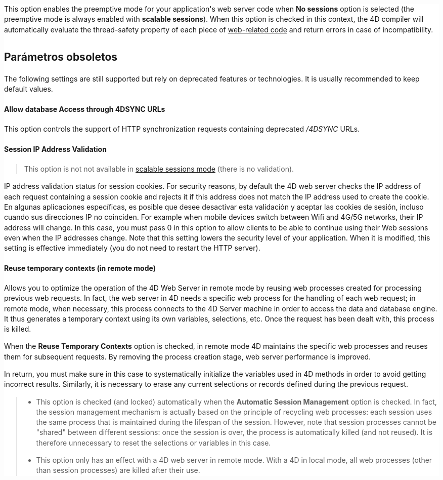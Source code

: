 This option enables the preemptive mode for your application's web server code when **No sessions** option is selected (the preemptive mode is always enabled with **scalable sessions**). When this option is checked in this context, the 4D compiler will automatically evaluate the thread-safety property of each piece of [web-related code](preemptiveWeb.md#thread-safety-of-4d-web-code) and return errors in case of incompatibility.



## Parámetros obsoletos

The following settings are still supported but rely on deprecated features or technologies. It is usually recommended to keep default values.

#### Allow database Access through 4DSYNC URLs

This option controls the support of HTTP synchronization requests containing deprecated */4DSYNC* URLs.

#### Session IP Address Validation

> This option is not not available in [scalable sessions mode](WebServer/sessions.md) (there is no validation).

IP address validation status for session cookies. For security reasons, by default the 4D web server checks the IP address of each request containing a session cookie and rejects it if this address does not match the IP address used to create the cookie. En algunas aplicaciones específicas, es posible que desee desactivar esta validación y aceptar las cookies de sesión, incluso cuando sus direcciones IP no coinciden. For example when mobile devices switch between Wifi and 4G/5G networks, their IP address will change. In this case, you must pass 0 in this option to allow clients to be able to continue using their Web sessions even when the IP addresses change. Note that this setting lowers the security level of your application. When it is modified, this setting is effective immediately (you do not need to restart the HTTP server).


#### Reuse temporary contexts (in remote mode)

Allows you to optimize the operation of the 4D Web Server in remote mode by reusing web processes created for processing previous web requests. In fact, the web server in 4D needs a specific web process for the handling of each web request; in remote mode, when necessary, this process connects to the 4D Server machine in order to access the data and database engine. It thus generates a temporary context using its own variables, selections, etc. Once the request has been dealt with, this process is killed.

When the **Reuse Temporary Contexts** option is checked, in remote mode 4D maintains the specific web processes and reuses them for subsequent requests. By removing the process creation stage, web server performance is improved.

In return, you must make sure in this case to systematically initialize the variables used in 4D methods in order to avoid getting incorrect results. Similarly, it is necessary to erase any current selections or records defined during the previous request.
> * This option is checked (and locked) automatically when the **Automatic Session Management** option is checked. In fact, the session management mechanism is actually based on the principle of recycling web processes: each session uses the same process that is maintained during the lifespan of the session. However, note that session processes cannot be "shared" between different sessions: once the session is over, the process is automatically killed (and not reused). It is therefore unnecessary to reset the selections or variables in this case.
> 
> * This option only has an effect with a 4D web server in remote mode. With a 4D in local mode, all web processes (other than session processes) are killed after their use.
